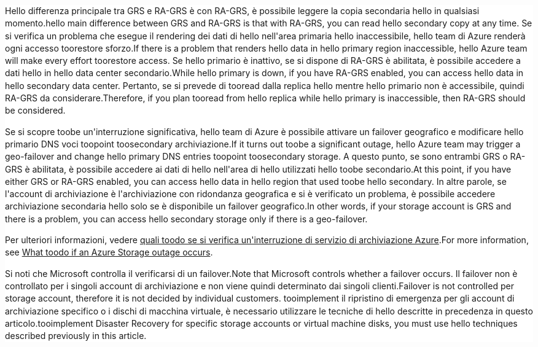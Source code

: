 <span data-ttu-id="e8765-382">Hello differenza principale tra GRS e RA-GRS è con RA-GRS, è possibile leggere la copia secondaria hello in qualsiasi momento.</span><span class="sxs-lookup"><span data-stu-id="e8765-382">hello main difference between GRS and RA-GRS is that with RA-GRS, you can read hello secondary copy at any time.</span></span> <span data-ttu-id="e8765-383">Se si verifica un problema che esegue il rendering dei dati di hello nell'area primaria hello inaccessibile, hello team di Azure renderà ogni accesso toorestore sforzo.</span><span class="sxs-lookup"><span data-stu-id="e8765-383">If there is a problem that renders hello data in hello primary region inaccessible, hello Azure team will make every effort toorestore access.</span></span> <span data-ttu-id="e8765-384">Se hello primario è inattivo, se si dispone di RA-GRS è abilitata, è possibile accedere a dati hello in hello data center secondario.</span><span class="sxs-lookup"><span data-stu-id="e8765-384">While hello primary is down, if you have RA-GRS enabled, you can access hello data in hello secondary data center.</span></span> <span data-ttu-id="e8765-385">Pertanto, se si prevede di tooread dalla replica hello mentre hello primario non è accessibile, quindi RA-GRS da considerare.</span><span class="sxs-lookup"><span data-stu-id="e8765-385">Therefore, if you plan tooread from hello replica while hello primary is inaccessible, then RA-GRS should be considered.</span></span>

<span data-ttu-id="e8765-386">Se si scopre toobe un'interruzione significativa, hello team di Azure è possibile attivare un failover geografico e modificare hello primario DNS voci toopoint toosecondary archiviazione.</span><span class="sxs-lookup"><span data-stu-id="e8765-386">If it turns out toobe a significant outage, hello Azure team may trigger a geo-failover and change hello primary DNS entries toopoint toosecondary storage.</span></span> <span data-ttu-id="e8765-387">A questo punto, se sono entrambi GRS o RA-GRS è abilitata, è possibile accedere ai dati di hello nell'area di hello utilizzati hello toobe secondario.</span><span class="sxs-lookup"><span data-stu-id="e8765-387">At this point, if you have either GRS or RA-GRS enabled, you can access hello data in hello region that used toobe hello secondary.</span></span> <span data-ttu-id="e8765-388">In altre parole, se l'account di archiviazione è l'archiviazione con ridondanza geografica e si è verificato un problema, è possibile accedere archiviazione secondaria hello solo se è disponibile un failover geografico.</span><span class="sxs-lookup"><span data-stu-id="e8765-388">In other words, if your storage account is GRS and there is a problem, you can access hello secondary storage only if there is a geo-failover.</span></span>

<span data-ttu-id="e8765-389">Per ulteriori informazioni, vedere [quali toodo se si verifica un'interruzione di servizio di archiviazione Azure](storage-disaster-recovery-guidance.md).</span><span class="sxs-lookup"><span data-stu-id="e8765-389">For more information, see [What toodo if an Azure Storage outage occurs](storage-disaster-recovery-guidance.md).</span></span> 

<span data-ttu-id="e8765-390">Si noti che Microsoft controlla il verificarsi di un failover.</span><span class="sxs-lookup"><span data-stu-id="e8765-390">Note that Microsoft controls whether a failover occurs.</span></span> <span data-ttu-id="e8765-391">Il failover non è controllato per i singoli account di archiviazione e non viene quindi determinato dai singoli clienti.</span><span class="sxs-lookup"><span data-stu-id="e8765-391">Failover is not controlled per storage account, therefore it is not decided by individual customers.</span></span> <span data-ttu-id="e8765-392">tooimplement il ripristino di emergenza per gli account di archiviazione specifico o i dischi di macchina virtuale, è necessario utilizzare le tecniche di hello descritte in precedenza in questo articolo.</span><span class="sxs-lookup"><span data-stu-id="e8765-392">tooimplement Disaster Recovery for specific storage accounts or virtual machine disks, you must use hello techniques described previously in this article.</span></span>



[1]: ./media/storage-backup-and-disaster-recovery-for-azure-iaas-disks/backup-and-disaster-recovery-for-azure-iaas-disks-1.png
[2]: ./media/storage-backup-and-disaster-recovery-for-azure-iaas-disks/backup-and-disaster-recovery-for-azure-iaas-disks-2.png